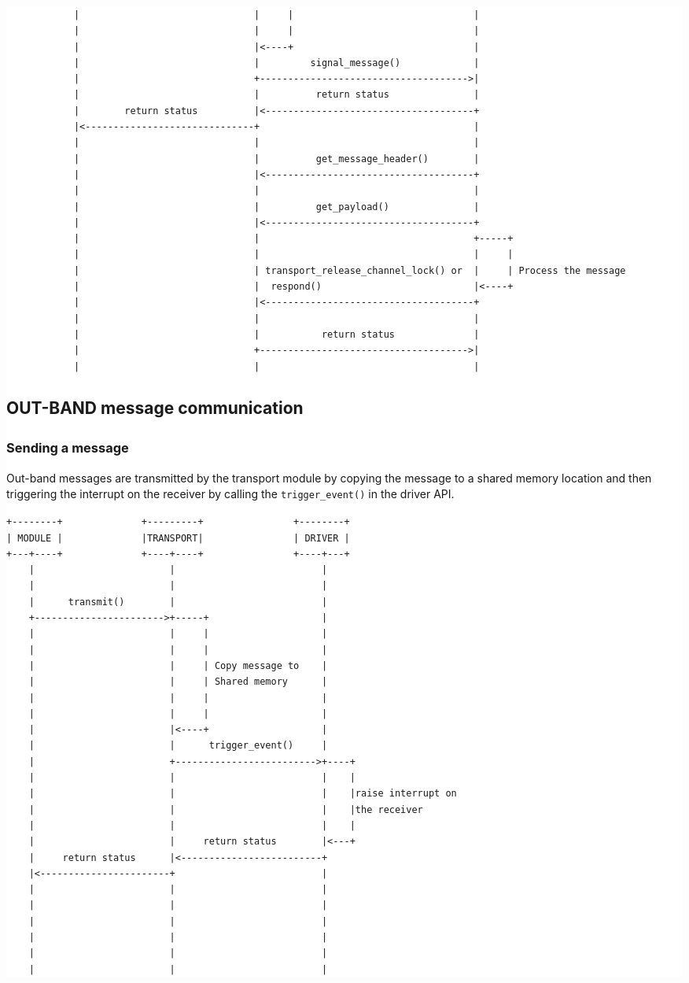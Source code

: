 ```
            |                               |     |                                |
            |                               |     |                                |
            |                               |<----+                                |
            |                               |         signal_message()             |
            |                               +------------------------------------->|
            |                               |          return status               |
            |        return status          |<-------------------------------------+
            |<------------------------------+                                      |
            |                               |                                      |
            |                               |          get_message_header()        |
            |                               |<-------------------------------------+
            |                               |                                      |
            |                               |          get_payload()               |
            |                               |<-------------------------------------+
            |                               |                                      +-----+
            |                               |                                      |     |
            |                               | transport_release_channel_lock() or  |     | Process the message
            |                               |  respond()                           |<----+
            |                               |<-------------------------------------+
            |                               |                                      |
            |                               |           return status              |
            |                               +------------------------------------->|
            |                               |                                      |
```
## OUT-BAND message communication

### Sending a message

Out-band messages are transmitted by the transport module by copying the message
to a shared memory location and then triggering the interrupt on the receiver by
calling the `trigger_event()` in the driver API.

```
+--------+              +---------+                +--------+
| MODULE |              |TRANSPORT|                | DRIVER |
+---+----+              +----+----+                +----+---+
    |                        |                          |
    |                        |                          |
    |      transmit()        |                          |
    +----------------------->+-----+                    |
    |                        |     |                    |
    |                        |     |                    |
    |                        |     | Copy message to    |
    |                        |     | Shared memory      |
    |                        |     |                    |
    |                        |     |                    |
    |                        |<----+                    |
    |                        |      trigger_event()     |
    |                        +------------------------->+----+
    |                        |                          |    |
    |                        |                          |    |raise interrupt on
    |                        |                          |    |the receiver
    |                        |                          |    |
    |                        |     return status        |<---+
    |     return status      |<-------------------------+
    |<-----------------------+                          |
    |                        |                          |
    |                        |                          |
    |                        |                          |
    |                        |                          |
    |                        |                          |
    |                        |                          |
```